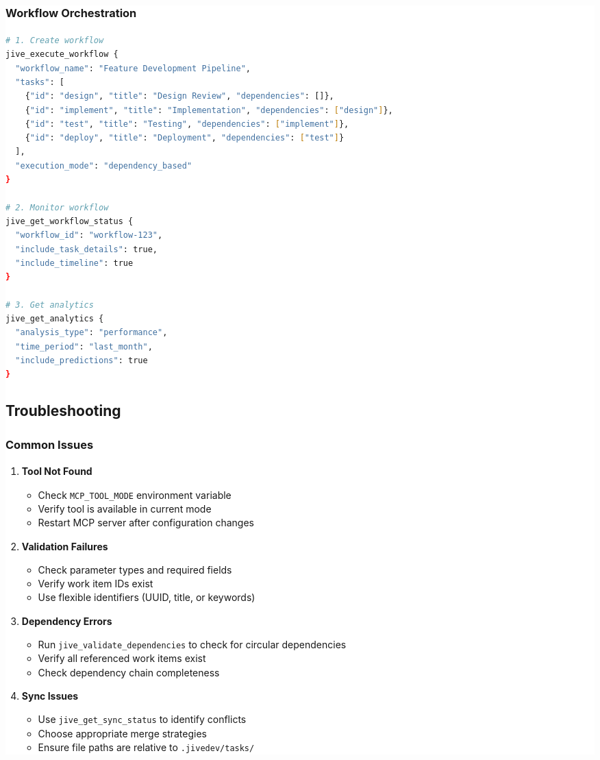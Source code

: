 ### Workflow Orchestration
```bash
# 1. Create workflow
jive_execute_workflow {
  "workflow_name": "Feature Development Pipeline",
  "tasks": [
    {"id": "design", "title": "Design Review", "dependencies": []},
    {"id": "implement", "title": "Implementation", "dependencies": ["design"]},
    {"id": "test", "title": "Testing", "dependencies": ["implement"]},
    {"id": "deploy", "title": "Deployment", "dependencies": ["test"]}
  ],
  "execution_mode": "dependency_based"
}

# 2. Monitor workflow
jive_get_workflow_status {
  "workflow_id": "workflow-123",
  "include_task_details": true,
  "include_timeline": true
}

# 3. Get analytics
jive_get_analytics {
  "analysis_type": "performance",
  "time_period": "last_month",
  "include_predictions": true
}
```

## Troubleshooting

### Common Issues

1. **Tool Not Found**
   - Check `MCP_TOOL_MODE` environment variable
   - Verify tool is available in current mode
   - Restart MCP server after configuration changes

2. **Validation Failures**
   - Check parameter types and required fields
   - Verify work item IDs exist
   - Use flexible identifiers (UUID, title, or keywords)

3. **Dependency Errors**
   - Run `jive_validate_dependencies` to check for circular dependencies
   - Verify all referenced work items exist
   - Check dependency chain completeness

4. **Sync Issues**
   - Use `jive_get_sync_status` to identify conflicts
   - Choose appropriate merge strategies
   - Ensure file paths are relative to `.jivedev/tasks/`
